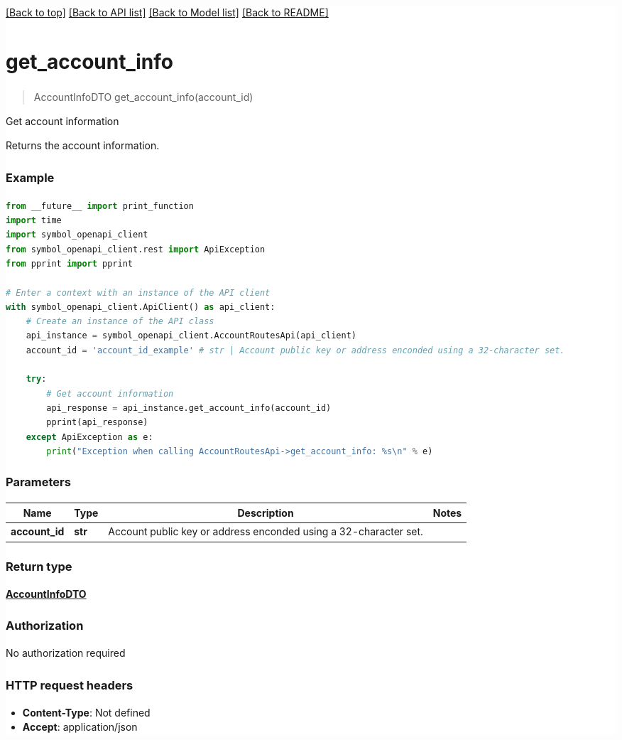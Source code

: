 [[Back to top]](#) [[Back to API list]](../README.md#documentation-for-api-endpoints) [[Back to Model list]](../README.md#documentation-for-models) [[Back to README]](../README.md)

# **get_account_info**
> AccountInfoDTO get_account_info(account_id)

Get account information

Returns the account information.

### Example

```python
from __future__ import print_function
import time
import symbol_openapi_client
from symbol_openapi_client.rest import ApiException
from pprint import pprint

# Enter a context with an instance of the API client
with symbol_openapi_client.ApiClient() as api_client:
    # Create an instance of the API class
    api_instance = symbol_openapi_client.AccountRoutesApi(api_client)
    account_id = 'account_id_example' # str | Account public key or address enconded using a 32-character set.

    try:
        # Get account information
        api_response = api_instance.get_account_info(account_id)
        pprint(api_response)
    except ApiException as e:
        print("Exception when calling AccountRoutesApi->get_account_info: %s\n" % e)
```

### Parameters

Name | Type | Description  | Notes
------------- | ------------- | ------------- | -------------
 **account_id** | **str**| Account public key or address enconded using a 32-character set. | 

### Return type

[**AccountInfoDTO**](AccountInfoDTO.md)

### Authorization

No authorization required

### HTTP request headers

 - **Content-Type**: Not defined
 - **Accept**: application/json
